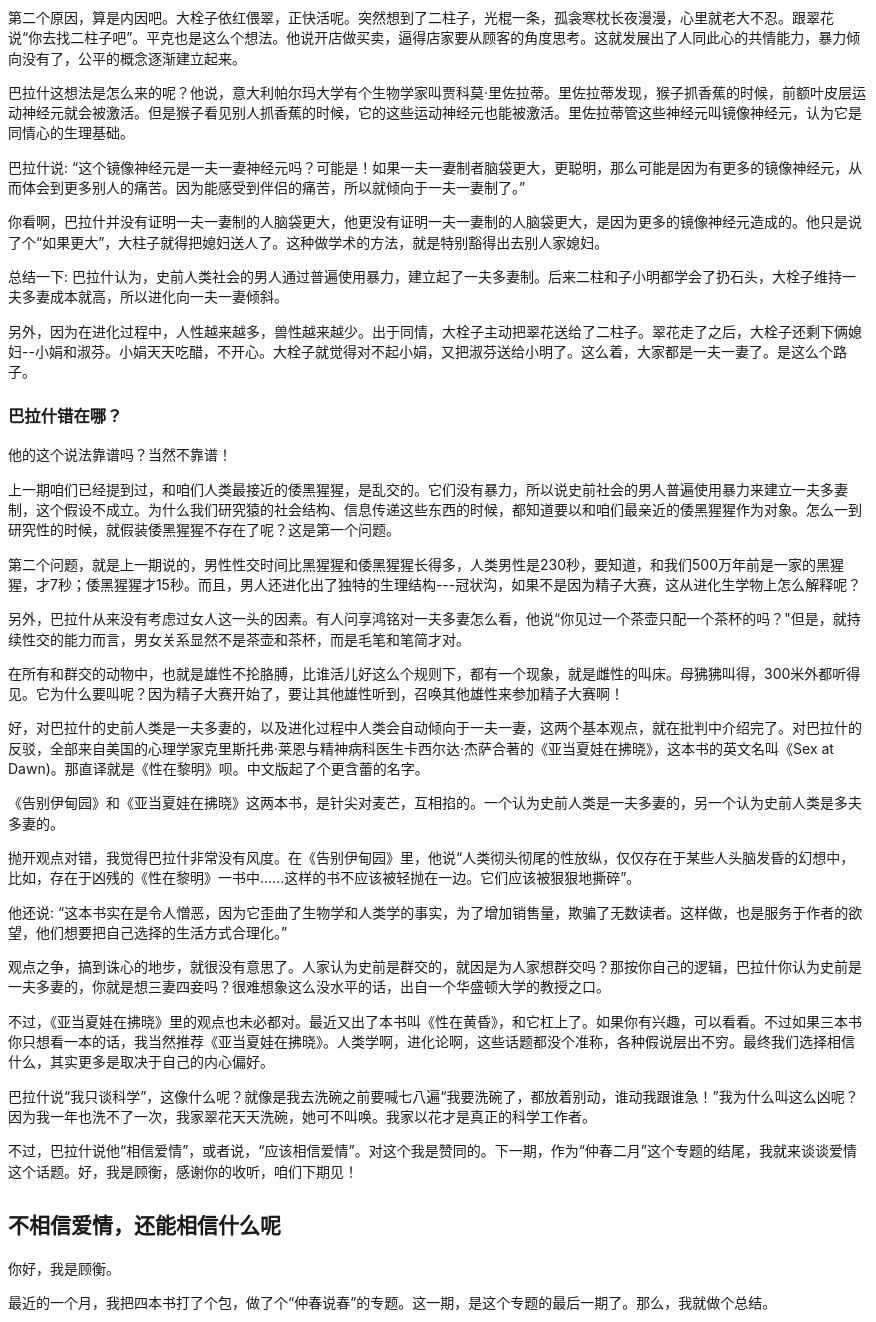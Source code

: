 第二个原因，算是内因吧。大栓子依红偎翠，正快活呢。突然想到了二柱子，光棍一条，孤衾寒枕长夜漫漫，心里就老大不忍。跟翠花说“你去找二柱子吧”。平克也是这么个想法。他说开店做买卖，逼得店家要从顾客的角度思考。这就发展出了人同此心的共情能力，暴力倾向没有了，公平的概念逐渐建立起来。

巴拉什这想法是怎么来的呢？他说，意大利帕尔玛大学有个生物学家叫贾科莫·里佐拉蒂。里佐拉蒂发现，猴子抓香蕉的时候，前额叶皮层运动神经元就会被激活。但是猴子看见别人抓香蕉的时候，它的这些运动神经元也能被激活。里佐拉蒂管这些神经元叫镜像神经元，认为它是同情心的生理基础。

巴拉什说: “这个镜像神经元是一夫一妻神经元吗？可能是！如果一夫一妻制者脑袋更大，更聪明，那么可能是因为有更多的镜像神经元，从而体会到更多别人的痛苦。因为能感受到伴侣的痛苦，所以就倾向于一夫一妻制了。”

你看啊，巴拉什并没有证明一夫一妻制的人脑袋更大，他更没有证明一夫一妻制的人脑袋更大，是因为更多的镜像神经元造成的。他只是说了个“如果更大”，大柱子就得把媳妇送人了。这种做学术的方法，就是特别豁得出去别人家媳妇。

总结一下: 巴拉什认为，史前人类社会的男人通过普遍使用暴力，建立起了一夫多妻制。后来二柱和子小明都学会了扔石头，大栓子维持一夫多妻成本就高，所以进化向一夫一妻倾斜。

另外，因为在进化过程中，人性越来越多，兽性越来越少。出于同情，大栓子主动把翠花送给了二柱子。翠花走了之后，大栓子还剩下俩媳妇--小娟和淑芬。小娟天天吃醋，不开心。大栓子就觉得对不起小娟，又把淑芬送给小明了。这么着，大家都是一夫一妻了。是这么个路子。


### 巴拉什错在哪？

他的这个说法靠谱吗？当然不靠谱！

上一期咱们已经提到过，和咱们人类最接近的倭黑猩猩，是乱交的。它们没有暴力，所以说史前社会的男人普遍使用暴力来建立一夫多妻制，这个假设不成立。为什么我们研究猿的社会结构、信息传递这些东西的时候，都知道要以和咱们最亲近的倭黑猩猩作为对象。怎么一到研究性的时候，就假装倭黑猩猩不存在了呢？这是第一个问题。

第二个问题，就是上一期说的，男性性交时间比黑猩猩和倭黑猩猩长得多，人类男性是230秒，要知道，和我们500万年前是一家的黑猩猩，才7秒；倭黑猩猩才15秒。而且，男人还进化出了独特的生理结构---冠状沟，如果不是因为精子大赛，这从进化生学物上怎么解释呢？

另外，巴拉什从来没有考虑过女人这一头的因素。有人问享鸿铭对一夫多妻怎么看，他说“你见过一个茶壶只配一个茶杯的吗？"但是，就持续性交的能力而言，男女关系显然不是茶壶和茶杯，而是毛笔和笔简才对。

在所有和群交的动物中，也就是雄性不抡胳膊，比谁活儿好这么个规则下，都有一个现象，就是雌性的叫床。母狒狒叫得，300米外都听得见。它为什么要叫呢？因为精子大赛开始了，要让其他雄性听到，召唤其他雄性来参加精子大赛啊！

好，对巴拉什的史前人类是一夫多妻的，以及进化过程中人类会自动倾向于一夫一妻，这两个基本观点，就在批判中介绍完了。对巴拉什的反驳，全部来自美国的心理学家克里斯托弗·莱恩与精神病科医生卡西尔达·杰萨合著的《亚当夏娃在拂晓》，这本书的英文名叫《Sex at Dawn)。那直译就是《性在黎明》呗。中文版起了个更含蕾的名字。

《告别伊甸园》和《亚当夏娃在拂晓》这两本书，是针尖对麦芒，互相掐的。一个认为史前人类是一夫多妻的，另一个认为史前人类是多夫多妻的。

抛开观点对错，我觉得巴拉什非常没有风度。在《告别伊甸园》里，他说“人类彻头彻尾的性放纵，仅仅存在于某些人头脑发昏的幻想中，比如，存在于凶残的《性在黎明》一书中......这样的书不应该被轻抛在一边。它们应该被狠狠地撕碎”。

他还说: “这本书实在是令人憎恶，因为它歪曲了生物学和人类学的事实，为了增加销售量，欺骗了无数读者。这样做，也是服务于作者的欲望，他们想要把自己选择的生活方式合理化。”

观点之争，搞到诛心的地步，就很没有意思了。人家认为史前是群交的，就因是为人家想群交吗？那按你自己的逻辑，巴拉什你认为史前是一夫多妻的，你就是想三妻四妾吗？很难想象这么没水平的话，出自一个华盛顿大学的教授之口。

不过，《亚当夏娃在拂晓》里的观点也未必都对。最近又出了本书叫《性在黄昏》，和它杠上了。如果你有兴趣，可以看看。不过如果三本书你只想看一本的话，我当然推荐《亚当夏娃在拂晓》。人类学啊，进化论啊，这些话题都没个准称，各种假说层出不穷。最终我们选择相信什么，其实更多是取决于自己的内心偏好。

巴拉什说“我只谈科学”，这像什么呢？就像是我去洗碗之前要喊七八遍“我要洗碗了，都放着别动，谁动我跟谁急！”我为什么叫这么凶呢？因为我一年也洗不了一次，我家翠花天天洗碗，她可不叫唤。我家以花才是真正的科学工作者。

不过，巴拉什说他“相信爱情”，或者说，“应该相信爱情”。对这个我是赞同的。下一期，作为“仲春二月”这个专题的结尾，我就来谈谈爱情这个话题。好，我是顾衡，感谢你的收听，咱们下期见！

## 不相信爱情，还能相信什么呢

你好，我是顾衡。

最近的一个月，我把四本书打了个包，做了个“仲春说春”的专题。这一期，是这个专题的最后一期了。那么，我就做个总结。
